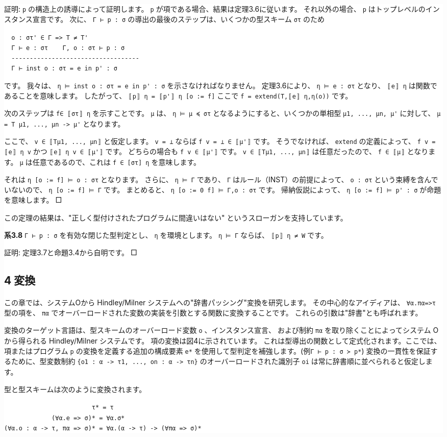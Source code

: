   証明:
  `p` の構造上の誘導によって証明します。
  `p` が項である場合、結果は定理3.6に従います。
  それ以外の場合、 `p` はトップレベルのインスタンス宣言です。
  次に、 `Γ ⊢ p : σ` の導出の最後のステップは、いくつかの型スキーム `στ` のため

      o : στ' ∈ Γ => T ≠ T'
      Γ ⊢ e : στ    Γ, o : στ ⊢ p : σ
      -----------------------------------
      Γ ⊢ inst o : στ = e in p' : σ
  です。
  我々は、 `η ⊨ inst o : στ = e in p' : σ` を示さなければなりません。
  定理3.6により、 `η ⊨ e : στ` となり、 `〚e〛 η` は関数であることを意味します。
  したがって、 `〚p〛 η = 〚p'〛 η [o := f]` ここで `f = extend(T,〚e〛 η,η(o))` です。

  次のステップは `f∈ 〚στ〛 η` を示すことです。
  `μ` は、 `η ⊨ μ ≼ στ` となるようにすると、いくつかの単相型 `μ1, ..., μn, μ'` に対して、 `μ = T μ1, ..., μn -> μ'` となります。
    

  ここで、 `v ∈ 〚Tμ1, ..., μn〛` と仮定します。
  `v = ⊥` ならば `f v = ⊥ ∈ 〚μ'〛` です。
  そうでなければ、 `extend` の定義によって、 `f v = 〚e〛 η v` かつ `〚e〛 η v ∈ 〚μ'〛` です。
  どちらの場合も `f v ∈ 〚μ'〛` です。
  `v ∈ 〚Tμ1, ..., μn〛` は任意だったので、 `f ∈ 〚μ〛` となります。
  `μ` は任意であるので、これは `f ∈ [στ] η` を意味します。

  それは `η [o := f] ⊨ o : στ` となります。
  さらに、 `η ⊨ Γ` であり、 `Γ` はルール（INST）の前提によって、 `o : στ` という束縛を含んでいないので、 `η [o := f] ⊨ Γ` です。
  まとめると、 `η [o := 0 f] ⊨ Γ,o : στ` です。
  帰納仮説によって、 `η [o := f] ⊨ p' : σ` が命題を意味します。 □

  この定理の結果は、"正しく型付けされたプログラムに間違いはない" というスローガンを支持しています。

  **系3.8**
  `Γ ⊢ p : σ` を有効な閉じた型判定とし、 `η` を環境とします。
  `η ⊨ Γ` ならば、 `〚p〛 η ≠ W` です。

  証明: 定理3.7と命題3.4から自明です。 □

## 4 変換

  この章では、システムOから Hindley/Milner システムへの"辞書パッシング"変換を研究します。
  その中心的なアイディアは、 `∀α.πα=>τ` 型の項を、 `πα` でオーバーロードされた変数の実装を引数とする関数に変換することです。
  これらの引数は"辞書"とも呼ばれます。

  変換のターゲット言語は、型スキームのオーバーロード変数 `o` 、インスタンス宣言、 および制約 `πα` を取り除くことによってシステム Oから得られる Hindley/Milner システムです。
  項の変換は図4に示されています。
  これは型導出の関数として定式化されます。ここでは、項またはプログラム `p` の変換を定義する追加の構成要素 `e*` を使用して型判定を補強します。(例`Γ ⊢ p : σ ≻ p*`)
  変換の一貫性を保証するために、型変数制約 `{o1 : α -> τ1, ..., on : α -> τn}` のオーバーロードされた識別子 `oi` は常に辞書順に並べられると仮定します。

  型と型スキームは次のように変換されます。

                            τ* = τ
                 (∀α.e => σ)* = ∀α.σ*
    (∀α.o : α -> τ, πα => σ)* = ∀α.(α -> τ) -> (∀πα => σ)*
